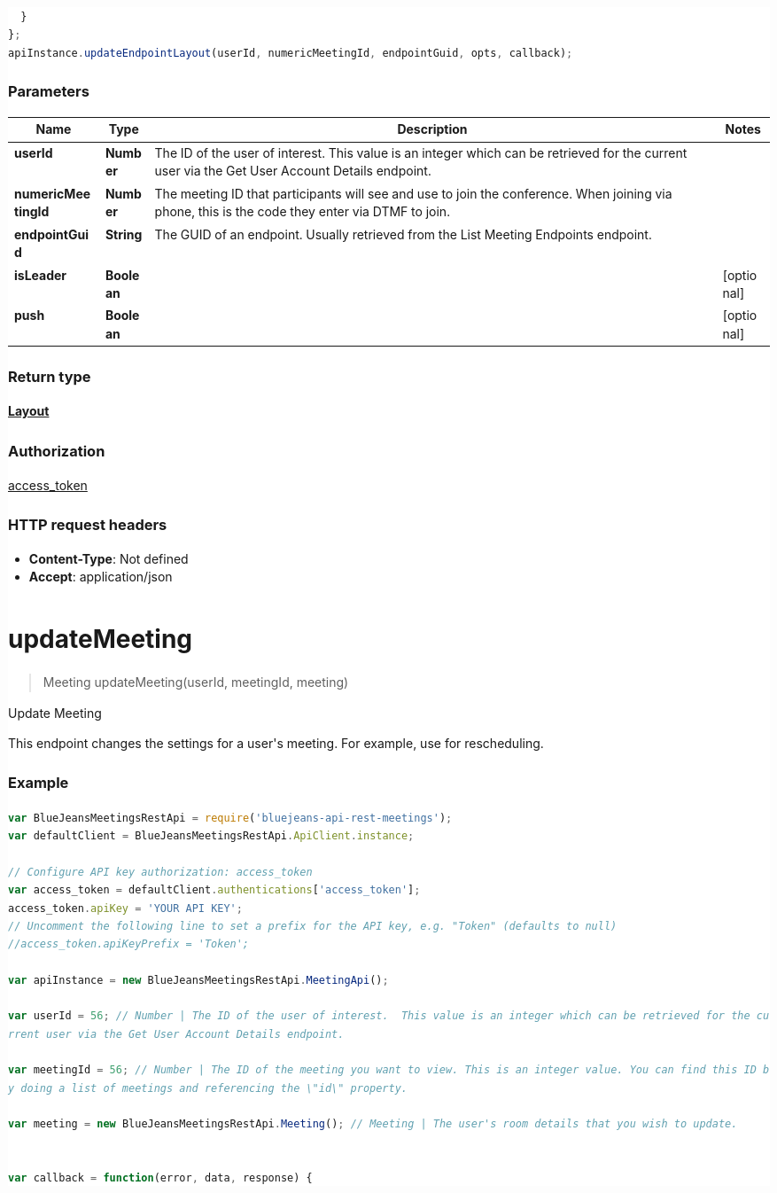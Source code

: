 ```javascript
  }
};
apiInstance.updateEndpointLayout(userId, numericMeetingId, endpointGuid, opts, callback);
```

### Parameters

Name | Type | Description  | Notes
------------- | ------------- | ------------- | -------------
 **userId** | **Number**| The ID of the user of interest. This value is an integer which can be retrieved for the current user via the Get User Account Details endpoint. | 
 **numericMeetingId** | **Number**| The meeting ID that participants will see and use to join the conference. When joining via phone, this is the code they enter via DTMF to join. | 
 **endpointGuid** | **String**| The GUID of an endpoint.  Usually retrieved from the List Meeting Endpoints endpoint. | 
 **isLeader** | **Boolean**|  | [optional] 
 **push** | **Boolean**|  | [optional] 

### Return type

[**Layout**](Layout.md)

### Authorization

[access_token](../README.md#access_token)

### HTTP request headers

 - **Content-Type**: Not defined
 - **Accept**: application/json

<a name="updateMeeting"></a>
# **updateMeeting**
> Meeting updateMeeting(userId, meetingId, meeting)

Update Meeting

This endpoint changes the settings for a user&#39;s meeting. For example, use for rescheduling.

### Example
```javascript
var BlueJeansMeetingsRestApi = require('bluejeans-api-rest-meetings');
var defaultClient = BlueJeansMeetingsRestApi.ApiClient.instance;

// Configure API key authorization: access_token
var access_token = defaultClient.authentications['access_token'];
access_token.apiKey = 'YOUR API KEY';
// Uncomment the following line to set a prefix for the API key, e.g. "Token" (defaults to null)
//access_token.apiKeyPrefix = 'Token';

var apiInstance = new BlueJeansMeetingsRestApi.MeetingApi();

var userId = 56; // Number | The ID of the user of interest.  This value is an integer which can be retrieved for the current user via the Get User Account Details endpoint.

var meetingId = 56; // Number | The ID of the meeting you want to view. This is an integer value. You can find this ID by doing a list of meetings and referencing the \"id\" property.

var meeting = new BlueJeansMeetingsRestApi.Meeting(); // Meeting | The user's room details that you wish to update.


var callback = function(error, data, response) {
```